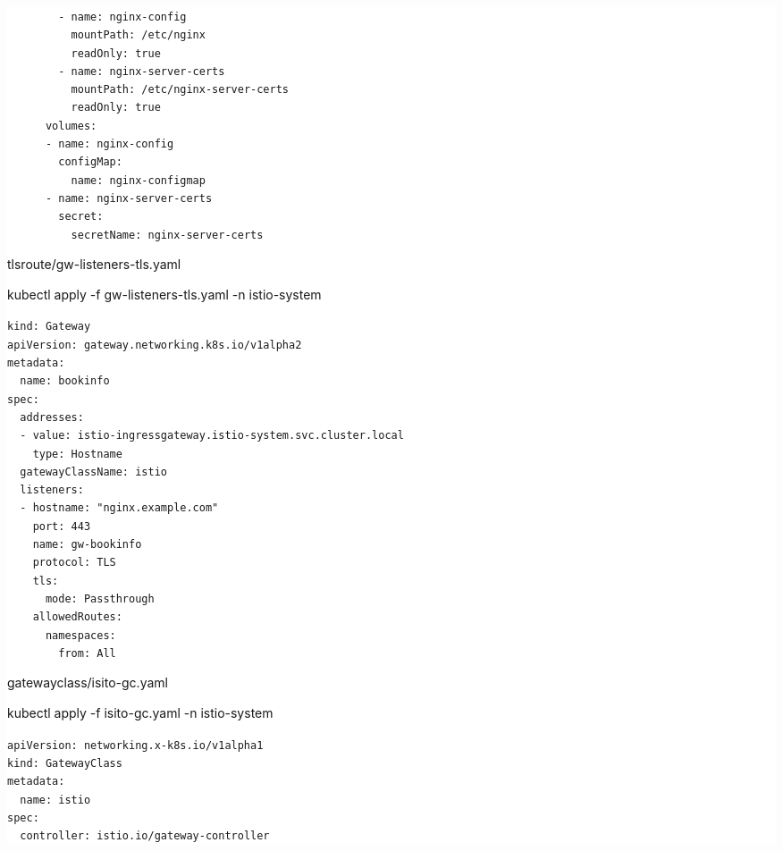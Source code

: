 ```
        - name: nginx-config
          mountPath: /etc/nginx
          readOnly: true
        - name: nginx-server-certs
          mountPath: /etc/nginx-server-certs
          readOnly: true
      volumes:
      - name: nginx-config
        configMap:
          name: nginx-configmap
      - name: nginx-server-certs
        secret:
          secretName: nginx-server-certs
```



tlsroute/gw-listeners-tls.yaml

kubectl apply -f gw-listeners-tls.yaml -n istio-system

```
kind: Gateway
apiVersion: gateway.networking.k8s.io/v1alpha2
metadata:
  name: bookinfo
spec:
  addresses:
  - value: istio-ingressgateway.istio-system.svc.cluster.local
    type: Hostname
  gatewayClassName: istio
  listeners:  
  - hostname: "nginx.example.com"
    port: 443
    name: gw-bookinfo
    protocol: TLS
    tls:
      mode: Passthrough
    allowedRoutes:
      namespaces:
        from: All
```

gatewayclass/isito-gc.yaml

kubectl apply -f isito-gc.yaml -n istio-system

```
apiVersion: networking.x-k8s.io/v1alpha1
kind: GatewayClass
metadata:
  name: istio
spec:
  controller: istio.io/gateway-controller
```
